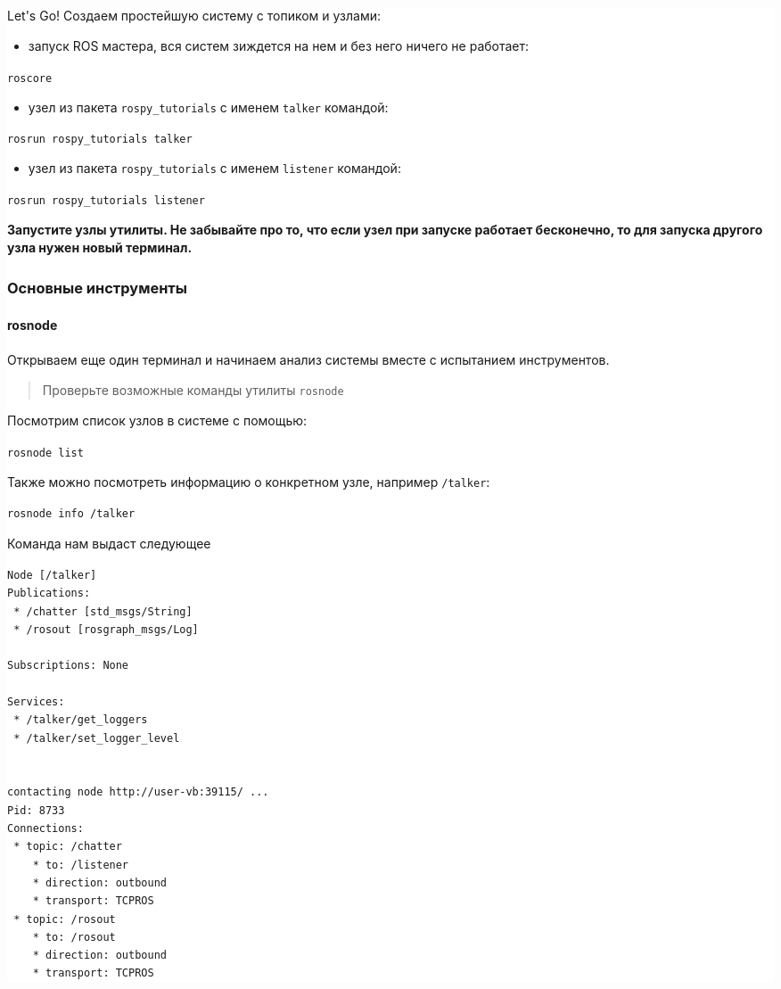 Let's Go! Cоздаем простейшую систему с топиком и узлами:

- запуск ROS мастера, вся систем зиждется на нем и без него ничего не работает:

```bash
roscore
```
- узел из пакета `rospy_tutorials` с именем `talker` командой:
  
```bash
rosrun rospy_tutorials talker
```
- узел из пакета `rospy_tutorials` с именем `listener` командой:
  
```bash
rosrun rospy_tutorials listener
```

**Запустите узлы утилиты. Не забывайте про то, что если узел при запуске работает бесконечно, то для запуска другого узла нужен новый терминал.**

### Основные инструменты

#### rosnode

Открываем еще один терминал и начинаем анализ системы вместе с испытанием инструментов.

> Проверьте возможные команды утилиты `rosnode`

Посмотрим список узлов в системе с помощью:

```bash
rosnode list
```

Также можно посмотреть информацию о конкретном узле, например `/talker`:

```bash
rosnode info /talker
```
Команда нам выдаст следующее

```
Node [/talker]
Publications: 
 * /chatter [std_msgs/String]
 * /rosout [rosgraph_msgs/Log]

Subscriptions: None

Services: 
 * /talker/get_loggers
 * /talker/set_logger_level


contacting node http://user-vb:39115/ ...
Pid: 8733
Connections:
 * topic: /chatter
    * to: /listener
    * direction: outbound
    * transport: TCPROS
 * topic: /rosout
    * to: /rosout
    * direction: outbound
    * transport: TCPROS
```
